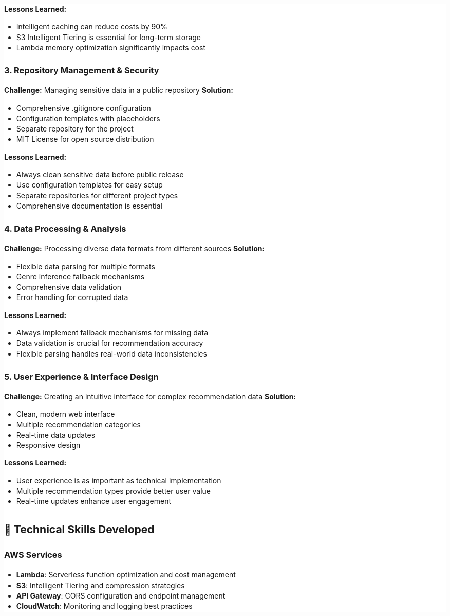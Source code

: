 **Lessons Learned:**
- Intelligent caching can reduce costs by 90%
- S3 Intelligent Tiering is essential for long-term storage
- Lambda memory optimization significantly impacts cost

### 3. Repository Management & Security
**Challenge:** Managing sensitive data in a public repository
**Solution:**
- Comprehensive .gitignore configuration
- Configuration templates with placeholders
- Separate repository for the project
- MIT License for open source distribution

**Lessons Learned:**
- Always clean sensitive data before public release
- Use configuration templates for easy setup
- Separate repositories for different project types
- Comprehensive documentation is essential

### 4. Data Processing & Analysis
**Challenge:** Processing diverse data formats from different sources
**Solution:**
- Flexible data parsing for multiple formats
- Genre inference fallback mechanisms
- Comprehensive data validation
- Error handling for corrupted data

**Lessons Learned:**
- Always implement fallback mechanisms for missing data
- Data validation is crucial for recommendation accuracy
- Flexible parsing handles real-world data inconsistencies

### 5. User Experience & Interface Design
**Challenge:** Creating an intuitive interface for complex recommendation data
**Solution:**
- Clean, modern web interface
- Multiple recommendation categories
- Real-time data updates
- Responsive design

**Lessons Learned:**
- User experience is as important as technical implementation
- Multiple recommendation types provide better user value
- Real-time updates enhance user engagement

## 🔧 Technical Skills Developed

### AWS Services
- **Lambda**: Serverless function optimization and cost management
- **S3**: Intelligent Tiering and compression strategies
- **API Gateway**: CORS configuration and endpoint management
- **CloudWatch**: Monitoring and logging best practices
